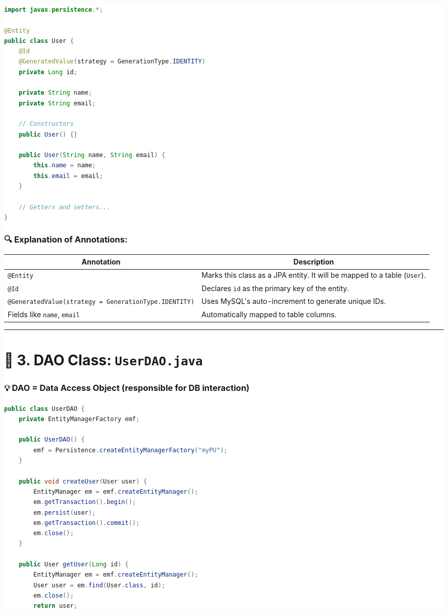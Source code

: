 ```java
import javax.persistence.*;

@Entity
public class User {
    @Id
    @GeneratedValue(strategy = GenerationType.IDENTITY)
    private Long id;

    private String name;
    private String email;

    // Constructors
    public User() {}

    public User(String name, String email) {
        this.name = name;
        this.email = email;
    }

    // Getters and setters...
}
```

### 🔍 **Explanation of Annotations:**

| Annotation                                            | Description                                                              |
| ----------------------------------------------------- | ------------------------------------------------------------------------ |
| `@Entity`                                             | Marks this class as a JPA entity. It will be mapped to a table (`User`). |
| `@Id`                                                 | Declares `id` as the primary key of the entity.                          |
| `@GeneratedValue(strategy = GenerationType.IDENTITY)` | Uses MySQL's auto-increment to generate unique IDs.                      |
| Fields like `name`, `email`                           | Automatically mapped to table columns.                                   |

---

# 🔷 3. **DAO Class: `UserDAO.java`**

### 💡 DAO = **Data Access Object** (responsible for DB interaction)

```java
public class UserDAO {
    private EntityManagerFactory emf;

    public UserDAO() {
        emf = Persistence.createEntityManagerFactory("myPU");
    }

    public void createUser(User user) {
        EntityManager em = emf.createEntityManager();
        em.getTransaction().begin();
        em.persist(user);
        em.getTransaction().commit();
        em.close();
    }

    public User getUser(Long id) {
        EntityManager em = emf.createEntityManager();
        User user = em.find(User.class, id);
        em.close();
        return user;
```